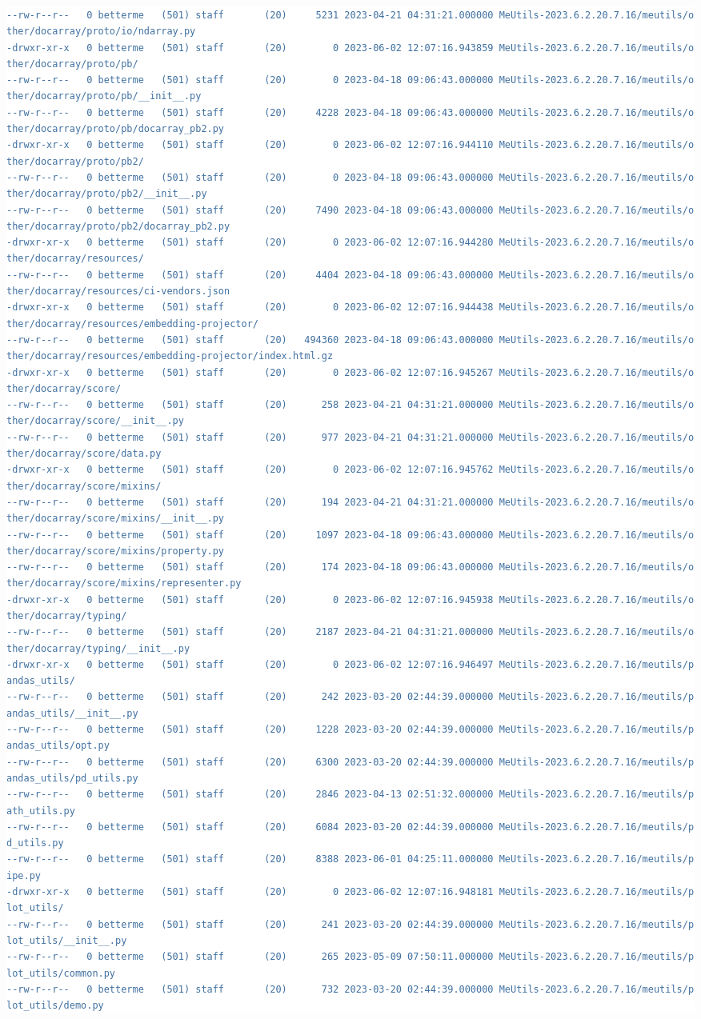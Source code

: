 ```diff
--rw-r--r--   0 betterme   (501) staff       (20)     5231 2023-04-21 04:31:21.000000 MeUtils-2023.6.2.20.7.16/meutils/other/docarray/proto/io/ndarray.py
-drwxr-xr-x   0 betterme   (501) staff       (20)        0 2023-06-02 12:07:16.943859 MeUtils-2023.6.2.20.7.16/meutils/other/docarray/proto/pb/
--rw-r--r--   0 betterme   (501) staff       (20)        0 2023-04-18 09:06:43.000000 MeUtils-2023.6.2.20.7.16/meutils/other/docarray/proto/pb/__init__.py
--rw-r--r--   0 betterme   (501) staff       (20)     4228 2023-04-18 09:06:43.000000 MeUtils-2023.6.2.20.7.16/meutils/other/docarray/proto/pb/docarray_pb2.py
-drwxr-xr-x   0 betterme   (501) staff       (20)        0 2023-06-02 12:07:16.944110 MeUtils-2023.6.2.20.7.16/meutils/other/docarray/proto/pb2/
--rw-r--r--   0 betterme   (501) staff       (20)        0 2023-04-18 09:06:43.000000 MeUtils-2023.6.2.20.7.16/meutils/other/docarray/proto/pb2/__init__.py
--rw-r--r--   0 betterme   (501) staff       (20)     7490 2023-04-18 09:06:43.000000 MeUtils-2023.6.2.20.7.16/meutils/other/docarray/proto/pb2/docarray_pb2.py
-drwxr-xr-x   0 betterme   (501) staff       (20)        0 2023-06-02 12:07:16.944280 MeUtils-2023.6.2.20.7.16/meutils/other/docarray/resources/
--rw-r--r--   0 betterme   (501) staff       (20)     4404 2023-04-18 09:06:43.000000 MeUtils-2023.6.2.20.7.16/meutils/other/docarray/resources/ci-vendors.json
-drwxr-xr-x   0 betterme   (501) staff       (20)        0 2023-06-02 12:07:16.944438 MeUtils-2023.6.2.20.7.16/meutils/other/docarray/resources/embedding-projector/
--rw-r--r--   0 betterme   (501) staff       (20)   494360 2023-04-18 09:06:43.000000 MeUtils-2023.6.2.20.7.16/meutils/other/docarray/resources/embedding-projector/index.html.gz
-drwxr-xr-x   0 betterme   (501) staff       (20)        0 2023-06-02 12:07:16.945267 MeUtils-2023.6.2.20.7.16/meutils/other/docarray/score/
--rw-r--r--   0 betterme   (501) staff       (20)      258 2023-04-21 04:31:21.000000 MeUtils-2023.6.2.20.7.16/meutils/other/docarray/score/__init__.py
--rw-r--r--   0 betterme   (501) staff       (20)      977 2023-04-21 04:31:21.000000 MeUtils-2023.6.2.20.7.16/meutils/other/docarray/score/data.py
-drwxr-xr-x   0 betterme   (501) staff       (20)        0 2023-06-02 12:07:16.945762 MeUtils-2023.6.2.20.7.16/meutils/other/docarray/score/mixins/
--rw-r--r--   0 betterme   (501) staff       (20)      194 2023-04-21 04:31:21.000000 MeUtils-2023.6.2.20.7.16/meutils/other/docarray/score/mixins/__init__.py
--rw-r--r--   0 betterme   (501) staff       (20)     1097 2023-04-18 09:06:43.000000 MeUtils-2023.6.2.20.7.16/meutils/other/docarray/score/mixins/property.py
--rw-r--r--   0 betterme   (501) staff       (20)      174 2023-04-18 09:06:43.000000 MeUtils-2023.6.2.20.7.16/meutils/other/docarray/score/mixins/representer.py
-drwxr-xr-x   0 betterme   (501) staff       (20)        0 2023-06-02 12:07:16.945938 MeUtils-2023.6.2.20.7.16/meutils/other/docarray/typing/
--rw-r--r--   0 betterme   (501) staff       (20)     2187 2023-04-21 04:31:21.000000 MeUtils-2023.6.2.20.7.16/meutils/other/docarray/typing/__init__.py
-drwxr-xr-x   0 betterme   (501) staff       (20)        0 2023-06-02 12:07:16.946497 MeUtils-2023.6.2.20.7.16/meutils/pandas_utils/
--rw-r--r--   0 betterme   (501) staff       (20)      242 2023-03-20 02:44:39.000000 MeUtils-2023.6.2.20.7.16/meutils/pandas_utils/__init__.py
--rw-r--r--   0 betterme   (501) staff       (20)     1228 2023-03-20 02:44:39.000000 MeUtils-2023.6.2.20.7.16/meutils/pandas_utils/opt.py
--rw-r--r--   0 betterme   (501) staff       (20)     6300 2023-03-20 02:44:39.000000 MeUtils-2023.6.2.20.7.16/meutils/pandas_utils/pd_utils.py
--rw-r--r--   0 betterme   (501) staff       (20)     2846 2023-04-13 02:51:32.000000 MeUtils-2023.6.2.20.7.16/meutils/path_utils.py
--rw-r--r--   0 betterme   (501) staff       (20)     6084 2023-03-20 02:44:39.000000 MeUtils-2023.6.2.20.7.16/meutils/pd_utils.py
--rw-r--r--   0 betterme   (501) staff       (20)     8388 2023-06-01 04:25:11.000000 MeUtils-2023.6.2.20.7.16/meutils/pipe.py
-drwxr-xr-x   0 betterme   (501) staff       (20)        0 2023-06-02 12:07:16.948181 MeUtils-2023.6.2.20.7.16/meutils/plot_utils/
--rw-r--r--   0 betterme   (501) staff       (20)      241 2023-03-20 02:44:39.000000 MeUtils-2023.6.2.20.7.16/meutils/plot_utils/__init__.py
--rw-r--r--   0 betterme   (501) staff       (20)      265 2023-05-09 07:50:11.000000 MeUtils-2023.6.2.20.7.16/meutils/plot_utils/common.py
--rw-r--r--   0 betterme   (501) staff       (20)      732 2023-03-20 02:44:39.000000 MeUtils-2023.6.2.20.7.16/meutils/plot_utils/demo.py
```